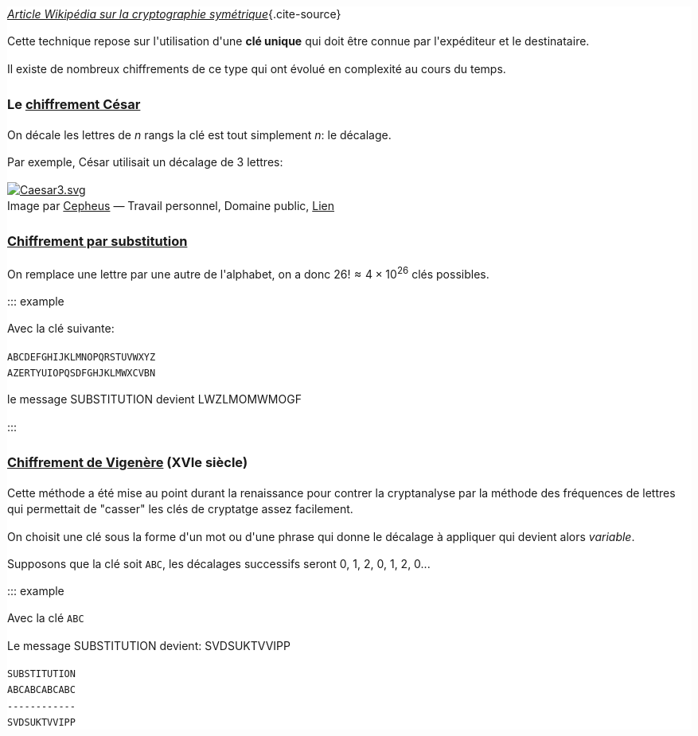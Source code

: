 *[Article Wikipédia sur la cryptographie symétrique](https://fr.wikipedia.org/wiki/Cryptographie_sym%C3%A9trique)*{.cite-source}

Cette technique repose sur l'utilisation d'une **clé unique** qui doit être connue par l'expéditeur et
le destinataire.

Il existe de nombreux chiffrements de ce type qui ont évolué en complexité au cours du temps.

### Le [chiffrement César](https://fr.wikipedia.org/wiki/Chiffrement_par_d%C3%A9calage)

On décale les lettres de $n$ rangs la clé est tout simplement $n$: le décalage.

Par exemple, César utilisait un décalage de 3 lettres:

<p><a href="https://commons.wikimedia.org/wiki/File:Caesar3.svg#/media/Fichier:Caesar3.svg"><img src="https://upload.wikimedia.org/wikipedia/commons/thumb/2/2b/Caesar3.svg/1200px-Caesar3.svg.png" alt="Caesar3.svg"></a><br>Image par <a href="//commons.wikimedia.org/w/index.php?title=User:Cepheusaaction=editaredlink=1" class="new" title="User:Cepheus (page does not exist)">Cepheus</a> — <span class="int-own-work" lang="fr">Travail personnel</span>, Domaine public, <a href="https://commons.wikimedia.org/w/index.php?curid=1235339">Lien</a></p>

### [Chiffrement par substitution](https://fr.wikipedia.org/wiki/Chiffrement_par_substitution)

On remplace une lettre par une autre de l'alphabet, on a donc $26!\approx 4\times 10^{26}$ clés
possibles.

::: example

Avec la clé suivante:

```
ABCDEFGHIJKLMNOPQRSTUVWXYZ
AZERTYUIOPQSDFGHJKLMWXCVBN
```

le message SUBSTITUTION devient LWZLMOMWMOGF

:::

### [Chiffrement de Vigenère](https://fr.wikipedia.org/wiki/Chiffre_de_Vigen%C3%A8re) (XVIe siècle)

Cette méthode a été mise au point durant la renaissance pour contrer la cryptanalyse par la méthode
des fréquences de lettres qui permettait de "casser" les clés de cryptatge assez facilement.

On choisit une clé sous la forme d'un mot ou d'une phrase qui donne le décalage à appliquer qui
devient alors _variable_.

Supposons que la clé soit `ABC`, les décalages successifs seront 0, 1, 2, 0, 1, 2, 0...

::: example

Avec la clé `ABC`

Le message SUBSTITUTION devient: SVDSUKTVVIPP

```
SUBSTITUTION
ABCABCABCABC
------------
SVDSUKTVVIPP
```

